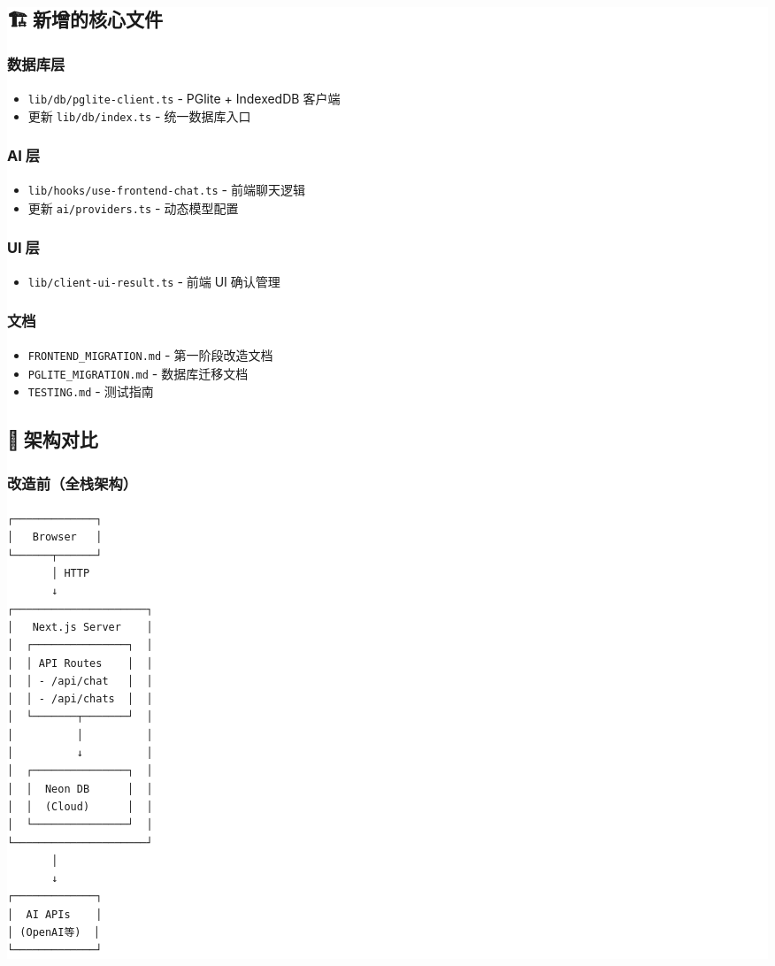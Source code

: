 ## 🏗️ 新增的核心文件

### 数据库层
- `lib/db/pglite-client.ts` - PGlite + IndexedDB 客户端
- 更新 `lib/db/index.ts` - 统一数据库入口

### AI 层
- `lib/hooks/use-frontend-chat.ts` - 前端聊天逻辑
- 更新 `ai/providers.ts` - 动态模型配置

### UI 层
- `lib/client-ui-result.ts` - 前端 UI 确认管理

### 文档
- `FRONTEND_MIGRATION.md` - 第一阶段改造文档
- `PGLITE_MIGRATION.md` - 数据库迁移文档
- `TESTING.md` - 测试指南

## 🎯 架构对比

### 改造前（全栈架构）
```
┌─────────────┐
│   Browser   │
└──────┬──────┘
       │ HTTP
       ↓
┌─────────────────────┐
│   Next.js Server    │
│  ┌───────────────┐  │
│  │ API Routes    │  │
│  │ - /api/chat   │  │
│  │ - /api/chats  │  │
│  └───────┬───────┘  │
│          │          │
│          ↓          │
│  ┌───────────────┐  │
│  │  Neon DB      │  │
│  │  (Cloud)      │  │
│  └───────────────┘  │
└─────────────────────┘
       │
       ↓
┌─────────────┐
│  AI APIs    │
│ (OpenAI等)  │
└─────────────┘
```
